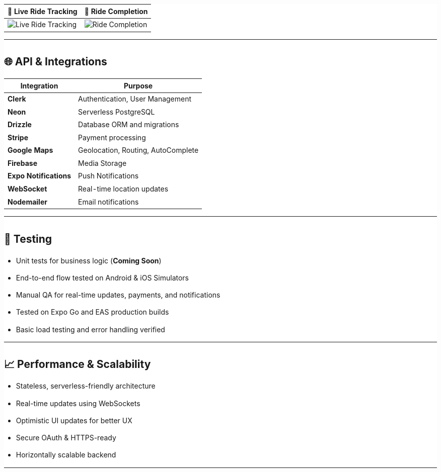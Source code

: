 | 📍 Live Ride Tracking | 📍 Ride Completion |
|-----------------------|--------------------|
| <img src="https://firebasestorage.googleapis.com/v0/b/glidex-83723.firebasestorage.app/o/app_assets%2FScreenshot_20250714-180647.png?alt=media&token=3577d2f7-3e0f-48d7-a560-e30d916e5472" alt="Live Ride Tracking" width="250"> | <img src="https://firebasestorage.googleapis.com/v0/b/glidex-83723.firebasestorage.app/o/app_assets%2FScreenshot_20250714-181400.png?alt=media&token=0e377859-65ce-4316-bc6a-38d2b0c32264" alt="Ride Completion" width="250"> |


---

## 🌐 API & Integrations

| Integration         | Purpose                         |
|----------------------|---------------------------------|
| **Clerk**           | Authentication, User Management |
| **Neon**            | Serverless PostgreSQL          |
| **Drizzle**         | Database ORM and migrations    |
| **Stripe**          | Payment processing             |
| **Google Maps**     | Geolocation, Routing, AutoComplete|
| **Firebase**        | Media Storage                  |
| **Expo Notifications** | Push Notifications         |
| **WebSocket**       | Real-time location updates     |
| **Nodemailer**       | Email notifications    |

---

## 🧪 Testing

- Unit tests for business logic (**Coming Soon**)  

- End-to-end flow tested on Android & iOS Simulators 

- Manual QA for real-time updates, payments, and notifications

- Tested on Expo Go and EAS production builds
- Basic load testing and error handling verified

---

## 📈 Performance & Scalability

- Stateless, serverless-friendly architecture

- Real-time updates using WebSockets

- Optimistic UI updates for better UX

- Secure OAuth & HTTPS-ready

- Horizontally scalable backend
---

